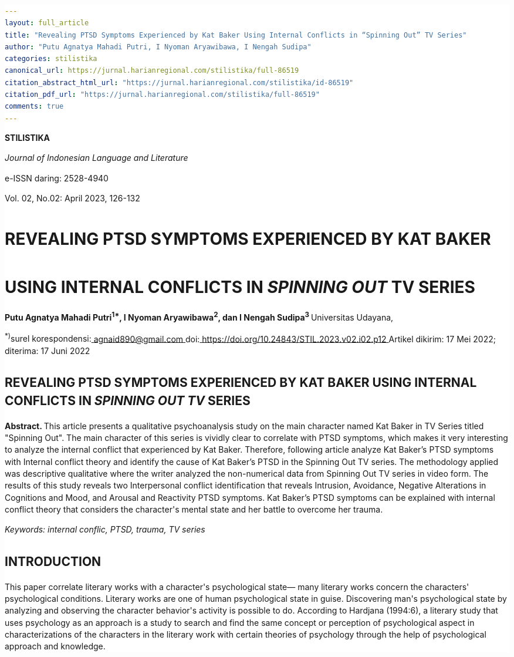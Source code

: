 ```yaml
---
layout: full_article
title: "Revealing PTSD Symptoms Experienced by Kat Baker Using Internal Conflicts in “Spinning Out” TV Series"
author: "Putu Agnatya Mahadi Putri, I Nyoman Aryawibawa, I Nengah Sudipa"
categories: stilistika
canonical_url: https://jurnal.harianregional.com/stilistika/full-86519 
citation_abstract_html_url: "https://jurnal.harianregional.com/stilistika/id-86519"
citation_pdf_url: "https://jurnal.harianregional.com/stilistika/full-86519"  
comments: true
---
```


<p><span class="font7" style="font-weight:bold;">STILISTIKA</span></p>
<p><span class="font6" style="font-style:italic;">Journal of Indonesian Language and Literature</span></p>
<p><span class="font6">e-ISSN daring: 2528-4940</span></p>
<p><span class="font6">Vol. 02, No.02: April 2023, 126-132</span></p><a name="caption1"></a>
<h1><a name="bookmark0"></a><span class="font4" style="font-weight:bold;"><a name="bookmark1"></a>REVEALING PTSD SYMPTOMS EXPERIENCED BY KAT BAKER</span><br><br><span class="font4" style="font-weight:bold;"><a name="bookmark2"></a>USING INTERNAL CONFLICTS IN </span><span class="font4" style="font-weight:bold;font-style:italic;">SPINNING OUT</span><span class="font4" style="font-weight:bold;"> TV SERIES</span></h1>
<p><span class="font2" style="font-weight:bold;">Putu Agnatya Mahadi Putri<sup>1*</sup>, I Nyoman Aryawibawa<sup>2</sup></span><span class="font3" style="font-weight:bold;">, </span><span class="font2" style="font-weight:bold;">dan I Nengah Sudipa<sup>3 </sup></span><span class="font2">Universitas Udayana,</span></p>
<p><span class="font2"><sup>*)</sup>surel korespondensi:</span><a href="mailto:agnaid890@gmail.com"><span class="font2"> </span><span class="font2" style="text-decoration:underline;">agnaid890@gmail.com</span></a><span class="font2" style="text-decoration:underline;"> </span><span class="font2">doi:</span><a href="https://doi.org/10.24843/STIL.2023.v02.i02.p12"><span class="font2"> </span><span class="font2" style="text-decoration:underline;">https://doi.org/10.24843/STIL.2023.v02.i02.p12</span></a><span class="font2" style="text-decoration:underline;"> </span><span class="font2">Artikel dikirim: 17 Mei 2022; diterima: 17 Juni 2022</span></p>
<h2><a name="bookmark3"></a><span class="font3" style="font-weight:bold;"><a name="bookmark4"></a>REVEALING PTSD SYMPTOMS EXPERIENCED BY KAT BAKER USING INTERNAL CONFLICTS IN </span><span class="font3" style="font-weight:bold;font-style:italic;">SPINNING OUT TV</span><span class="font3" style="font-weight:bold;"> SERIES</span></h2>
<p><span class="font2" style="font-weight:bold;">Abstract. </span><span class="font2">This article presents a qualitative psychoanalysis study on the main character named Kat Baker in TV Series titled &quot;Spinning Out&quot;. The main character of this series is vividly clear to correlate with PTSD symptoms, which makes it very interesting to analyze the internal conflict that experienced by Kat Baker. Therefore, following article analyze Kat Baker’s PTSD symptoms with Internal conflict theory and identify the cause of Kat Baker’s PTSD in the Spinning Out TV series. The methodology applied was descriptive qualitative where the writer analyzed the non-numerical data from Spinning Out TV series in video form. The results of this study reveals two Interpersonal conflict identification that reveals Intrusion, Avoidance, Negative Alterations in Cognitions and Mood, and Arousal and Reactivity PTSD symptoms. Kat Baker’s PTSD symptoms can be explained with internal conflict theory that considers the character's mental state and her battle to overcome her trauma.</span></p>
<p><span class="font2" style="font-style:italic;">Keywords: internal conflic, PTSD, trauma, TV series</span></p>
<h2><a name="bookmark5"></a><span class="font3" style="font-weight:bold;"><a name="bookmark6"></a>INTRODUCTION</span></h2>
<p><span class="font3">This paper correlate literary works with a character's psychological state— many literary works concern the characters' psychological conditions. Literary works are one of human psychological state in guise. Discovering man's psychological state by analyzing and observing the character behavior's activity is possible to do. According to Hardjana (1994:6), a literary study that uses psychology as an approach is a study to search and find the same concept or perception of psychological aspect in characterizations of the characters in the literary work with certain theories of psychology through the help of psychological approach and knowledge.</span></p>